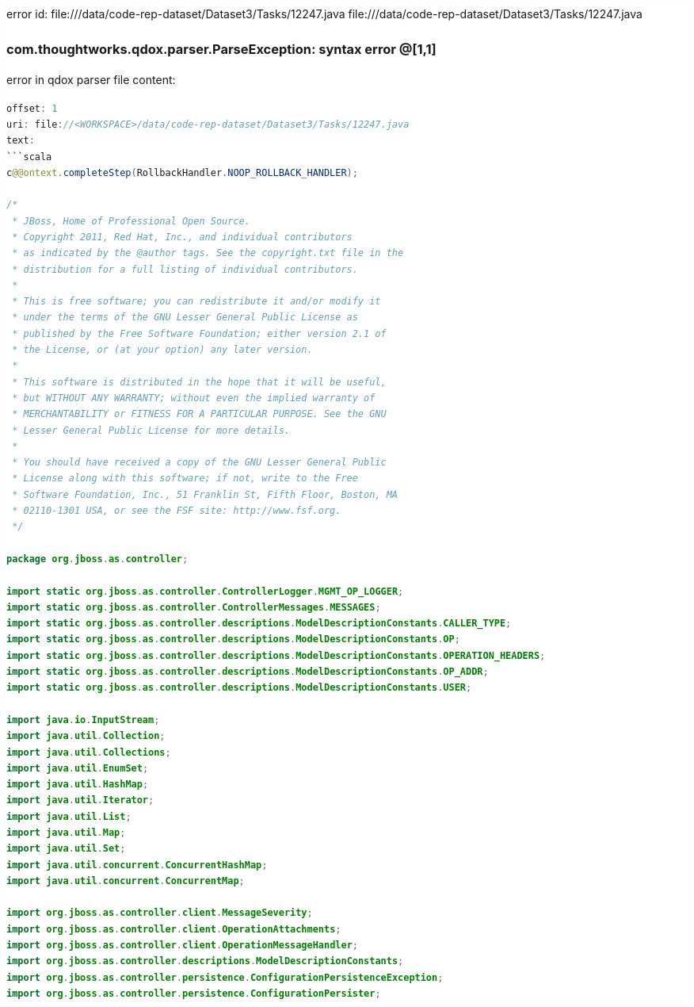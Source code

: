 error id: file://<WORKSPACE>/data/code-rep-dataset/Dataset3/Tasks/12247.java
file://<WORKSPACE>/data/code-rep-dataset/Dataset3/Tasks/12247.java
### com.thoughtworks.qdox.parser.ParseException: syntax error @[1,1]

error in qdox parser
file content:
```java
offset: 1
uri: file://<WORKSPACE>/data/code-rep-dataset/Dataset3/Tasks/12247.java
text:
```scala
c@@ontext.completeStep(RollbackHandler.NOOP_ROLLBACK_HANDLER);

/*
 * JBoss, Home of Professional Open Source.
 * Copyright 2011, Red Hat, Inc., and individual contributors
 * as indicated by the @author tags. See the copyright.txt file in the
 * distribution for a full listing of individual contributors.
 *
 * This is free software; you can redistribute it and/or modify it
 * under the terms of the GNU Lesser General Public License as
 * published by the Free Software Foundation; either version 2.1 of
 * the License, or (at your option) any later version.
 *
 * This software is distributed in the hope that it will be useful,
 * but WITHOUT ANY WARRANTY; without even the implied warranty of
 * MERCHANTABILITY or FITNESS FOR A PARTICULAR PURPOSE. See the GNU
 * Lesser General Public License for more details.
 *
 * You should have received a copy of the GNU Lesser General Public
 * License along with this software; if not, write to the Free
 * Software Foundation, Inc., 51 Franklin St, Fifth Floor, Boston, MA
 * 02110-1301 USA, or see the FSF site: http://www.fsf.org.
 */

package org.jboss.as.controller;

import static org.jboss.as.controller.ControllerLogger.MGMT_OP_LOGGER;
import static org.jboss.as.controller.ControllerMessages.MESSAGES;
import static org.jboss.as.controller.descriptions.ModelDescriptionConstants.CALLER_TYPE;
import static org.jboss.as.controller.descriptions.ModelDescriptionConstants.OP;
import static org.jboss.as.controller.descriptions.ModelDescriptionConstants.OPERATION_HEADERS;
import static org.jboss.as.controller.descriptions.ModelDescriptionConstants.OP_ADDR;
import static org.jboss.as.controller.descriptions.ModelDescriptionConstants.USER;

import java.io.InputStream;
import java.util.Collection;
import java.util.Collections;
import java.util.EnumSet;
import java.util.HashMap;
import java.util.Iterator;
import java.util.List;
import java.util.Map;
import java.util.Set;
import java.util.concurrent.ConcurrentHashMap;
import java.util.concurrent.ConcurrentMap;

import org.jboss.as.controller.client.MessageSeverity;
import org.jboss.as.controller.client.OperationAttachments;
import org.jboss.as.controller.client.OperationMessageHandler;
import org.jboss.as.controller.descriptions.ModelDescriptionConstants;
import org.jboss.as.controller.persistence.ConfigurationPersistenceException;
import org.jboss.as.controller.persistence.ConfigurationPersister;
```